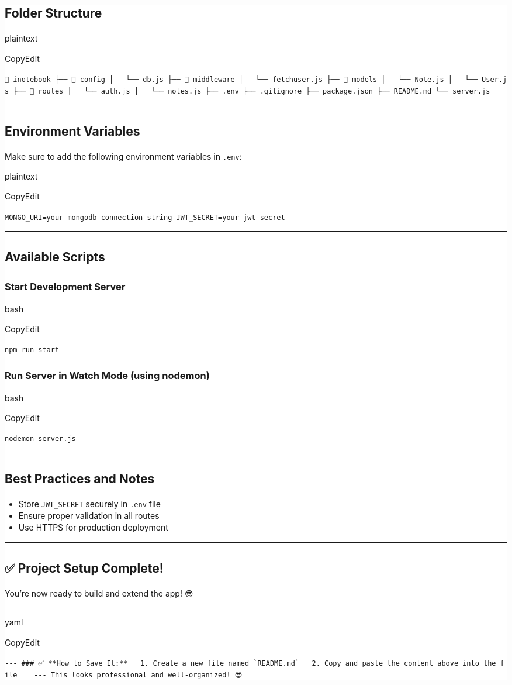 ## Folder Structure

plaintext

CopyEdit

`📂 inotebook ├── 📂 config │   └── db.js ├── 📂 middleware │   └── fetchuser.js ├── 📂 models │   └── Note.js │   └── User.js ├── 📂 routes │   └── auth.js │   └── notes.js ├── .env ├── .gitignore ├── package.json ├── README.md └── server.js`

* * *

## Environment Variables

Make sure to add the following environment variables in `.env`:

plaintext

CopyEdit

`MONGO_URI=your-mongodb-connection-string JWT_SECRET=your-jwt-secret`

* * *

## Available Scripts

### Start Development Server

bash

CopyEdit

`npm run start`

### Run Server in Watch Mode (using nodemon)

bash

CopyEdit

`nodemon server.js`

* * *

## Best Practices and Notes

*   Store `JWT_SECRET` securely in `.env` file
*   Ensure proper validation in all routes
*   Use HTTPS for production deployment

* * *

## ✅ Project Setup Complete!

You’re now ready to build and extend the app! 😎

* * *

yaml

CopyEdit

``--- ### ✅ **How to Save It:**   1. Create a new file named `README.md`   2. Copy and paste the content above into the file    --- This looks professional and well-organized! 😎``